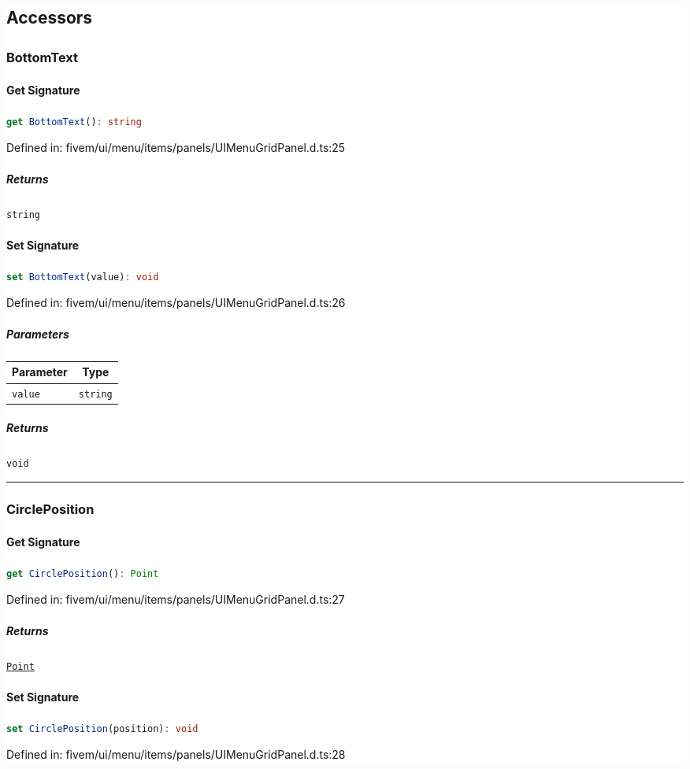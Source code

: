 ## Accessors

### BottomText

#### Get Signature

```ts
get BottomText(): string
```

Defined in: fivem/ui/menu/items/panels/UIMenuGridPanel.d.ts:25

##### Returns

`string`

#### Set Signature

```ts
set BottomText(value): void
```

Defined in: fivem/ui/menu/items/panels/UIMenuGridPanel.d.ts:26

##### Parameters

| Parameter | Type |
| ------ | ------ |
| `value` | `string` |

##### Returns

`void`

***

### CirclePosition

#### Get Signature

```ts
get CirclePosition(): Point
```

Defined in: fivem/ui/menu/items/panels/UIMenuGridPanel.d.ts:27

##### Returns

[`Point`](Point.md)

#### Set Signature

```ts
set CirclePosition(position): void
```

Defined in: fivem/ui/menu/items/panels/UIMenuGridPanel.d.ts:28

